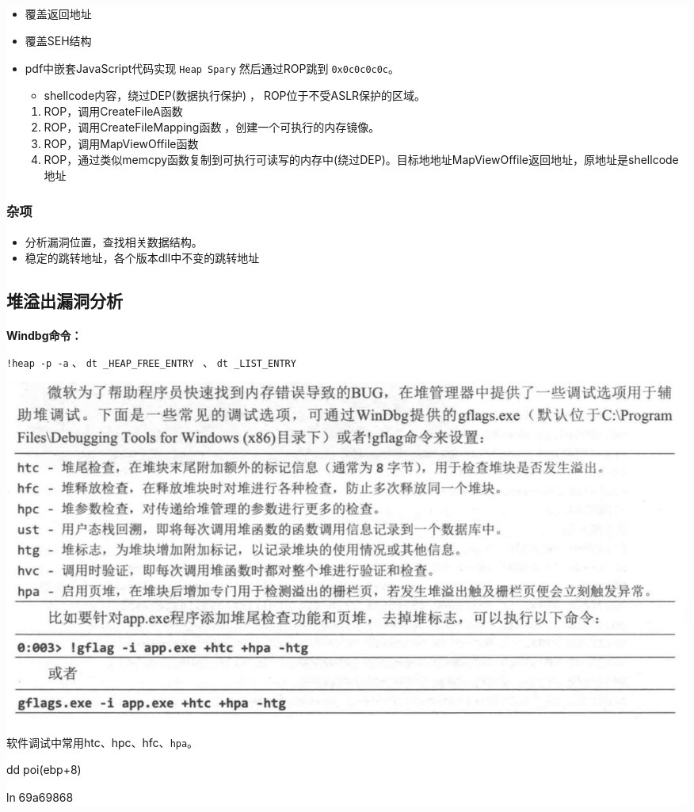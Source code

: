 - 覆盖返回地址
- 覆盖SEH结构

- pdf中嵌套JavaScript代码实现 `Heap Spary` 然后通过ROP跳到 `0x0c0c0c0c`。

  - shellcode内容，绕过DEP(数据执行保护) ， ROP位于不受ASLR保护的区域。

  1. ROP，调用CreateFileA函数
  2. ROP，调用CreateFileMapping函数 ，创建一个可执行的内存镜像。
  3. ROP，调用MapViewOffile函数
  4. ROP，通过类似memcpy函数复制到可执行可读写的内存中(绕过DEP)。目标地地址MapViewOffile返回地址，原地址是shellcode地址



### 杂项

- 分析漏洞位置，查找相关数据结构。
- 稳定的跳转地址，各个版本dll中不变的跳转地址



## 堆溢出漏洞分析

**Windbg命令：**

`!heap -p -a`  、 `dt _HEAP_FREE_ENTRY `  、 `dt _LIST_ENTRY`

![img-1](漏洞战争小记/img-1.png)

软件调试中常用htc、hpc、hfc、`hpa`。

dd poi(ebp+8)

ln 69a69868
